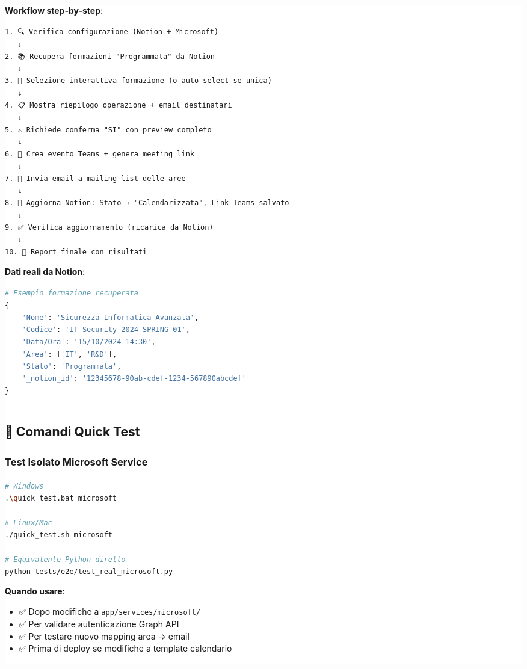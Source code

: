 **Workflow step-by-step**:
```
1. 🔍 Verifica configurazione (Notion + Microsoft)
   ↓
2. 📚 Recupera formazioni "Programmata" da Notion
   ↓
3. 📝 Selezione interattiva formazione (o auto-select se unica)
   ↓
4. 📋 Mostra riepilogo operazione + email destinatari
   ↓
5. ⚠️ Richiede conferma "SI" con preview completo
   ↓
6. 📅 Crea evento Teams + genera meeting link
   ↓
7. 📧 Invia email a mailing list delle aree
   ↓
8. 🔄 Aggiorna Notion: Stato → "Calendarizzata", Link Teams salvato
   ↓
9. ✅ Verifica aggiornamento (ricarica da Notion)
   ↓
10. 🎉 Report finale con risultati
```

**Dati reali da Notion**:
```python
# Esempio formazione recuperata
{
    'Nome': 'Sicurezza Informatica Avanzata',
    'Codice': 'IT-Security-2024-SPRING-01',
    'Data/Ora': '15/10/2024 14:30',
    'Area': ['IT', 'R&D'],  
    'Stato': 'Programmata',
    '_notion_id': '12345678-90ab-cdef-1234-567890abcdef'
}
```
---

## 🚀 Comandi Quick Test

### **Test Isolato Microsoft Service**
```bash
# Windows
.\quick_test.bat microsoft

# Linux/Mac
./quick_test.sh microsoft

# Equivalente Python diretto
python tests/e2e/test_real_microsoft.py
```

**Quando usare**:
- ✅ Dopo modifiche a `app/services/microsoft/`
- ✅ Per validare autenticazione Graph API
- ✅ Per testare nuovo mapping area → email
- ✅ Prima di deploy se modifiche a template calendario

---